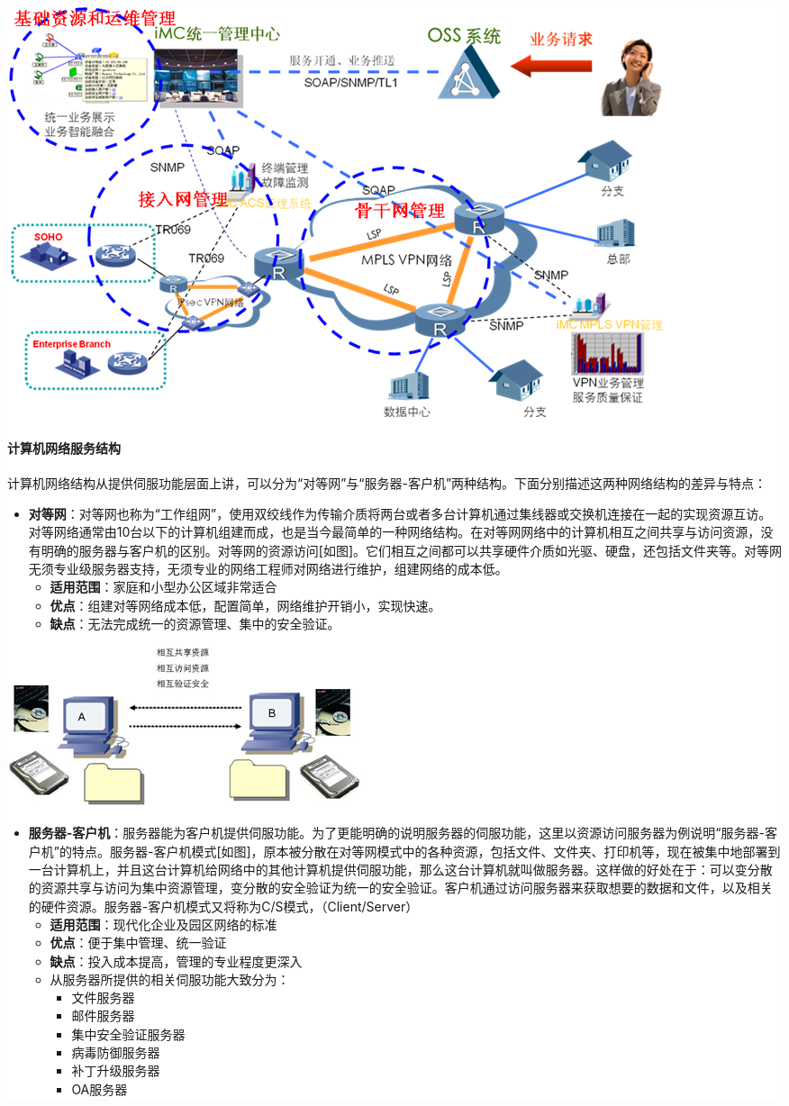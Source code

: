 ![广域网](./img/wan.png)

#### 计算机网络服务结构

计算机网络结构从提供伺服功能层面上讲，可以分为“对等网”与“服务器-客户机”两种结构。下面分别描述这两种网络结构的差异与特点：

* **对等网**：对等网也称为“工作组网”，使用双绞线作为传输介质将两台或者多台计算机通过集线器或交换机连接在一起的实现资源互访。对等网络通常由10台以下的计算机组建而成，也是当今最简单的一种网络结构。在对等网网络中的计算机相互之间共享与访问资源，没有明确的服务器与客户机的区别。对等网的资源访问[如图]。它们相互之间都可以共享硬件介质如光驱、硬盘，还包括文件夹等。对等网无须专业级服务器支持，无须专业的网络工程师对网络进行维护，组建网络的成本低。
	+ **适用范围**：家庭和小型办公区域非常适合
	+ **优点**：组建对等网络成本低，配置简单，网络维护开销小，实现快速。
	+ **缺点**：无法完成统一的资源管理、集中的安全验证。

![对等网的资源访问](./img/peer-to-peer-network.png)

* **服务器-客户机**：服务器能为客户机提供伺服功能。为了更能明确的说明服务器的伺服功能，这里以资源访问服务器为例说明“服务器-客户机”的特点。服务器-客户机模式[如图]，原本被分散在对等网模式中的各种资源，包括文件、文件夹、打印机等，现在被集中地部署到一台计算机上，并且这台计算机给网络中的其他计算机提供伺服功能，那么这台计算机就叫做服务器。这样做的好处在于：可以变分散的资源共享与访问为集中资源管理，变分散的安全验证为统一的安全验证。客户机通过访问服务器来获取想要的数据和文件，以及相关的硬件资源。服务器-客户机模式又将称为C/S模式，（Client/Server）
	+ **适用范围**：现代化企业及园区网络的标准
	+ **优点**：便于集中管理、统一验证
	+ **缺点**：投入成本提高，管理的专业程度更深入
	+ 从服务器所提供的相关伺服功能大致分为：
		- 文件服务器
		- 邮件服务器
		- 集中安全验证服务器
		- 病毒防御服务器
		- 补丁升级服务器
		- OA服务器
		
